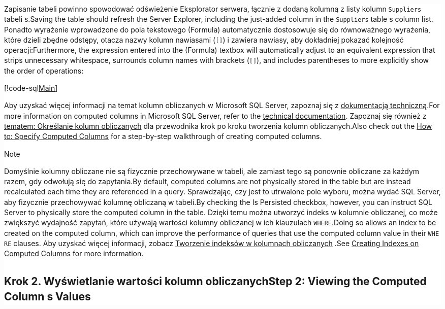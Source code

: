 <span data-ttu-id="ffdcb-145">Zapisanie tabeli powinno spowodować odświeżenie Eksplorator serwera, łącznie z dodaną kolumną z listy kolumn `Suppliers` tabeli s.</span><span class="sxs-lookup"><span data-stu-id="ffdcb-145">Saving the table should refresh the Server Explorer, including the just-added column in the `Suppliers` table s column list.</span></span> <span data-ttu-id="ffdcb-146">Ponadto wyrażenie wprowadzone do pola tekstowego (Formula) automatycznie dostosowuje się do równoważnego wyrażenia, które dzieli zbędne odstępy, otacza nazwy kolumn nawiasami (`[]`) i zawiera nawiasy, aby dokładniej pokazać kolejność operacji:</span><span class="sxs-lookup"><span data-stu-id="ffdcb-146">Furthermore, the expression entered into the (Formula) textbox will automatically adjust to an equivalent expression that strips unnecessary whitespace, surrounds column names with brackets (`[]`), and includes parentheses to more explicitly show the order of operations:</span></span>

[!code-sql[Main](working-with-computed-columns-vb/samples/sample2.sql)]

<span data-ttu-id="ffdcb-147">Aby uzyskać więcej informacji na temat kolumn obliczanych w Microsoft SQL Server, zapoznaj się z [dokumentacją techniczną](https://msdn.microsoft.com/library/ms191250.aspx).</span><span class="sxs-lookup"><span data-stu-id="ffdcb-147">For more information on computed columns in Microsoft SQL Server, refer to the [technical documentation](https://msdn.microsoft.com/library/ms191250.aspx).</span></span> <span data-ttu-id="ffdcb-148">Zapoznaj się również z [tematem: Określanie kolumn obliczanych](https://msdn.microsoft.com/library/ms188300.aspx) dla przewodnika krok po kroku tworzenia kolumn obliczanych.</span><span class="sxs-lookup"><span data-stu-id="ffdcb-148">Also check out the [How to: Specify Computed Columns](https://msdn.microsoft.com/library/ms188300.aspx) for a step-by-step walkthrough of creating computed columns.</span></span>

> [!NOTE]
> <span data-ttu-id="ffdcb-149">Domyślnie kolumny obliczane nie są fizycznie przechowywane w tabeli, ale zamiast tego są ponownie obliczane za każdym razem, gdy odwołują się do zapytania.</span><span class="sxs-lookup"><span data-stu-id="ffdcb-149">By default, computed columns are not physically stored in the table but are instead recalculated each time they are referenced in a query.</span></span> <span data-ttu-id="ffdcb-150">Sprawdzając, czy jest to utrwalone pole wyboru, można wydać SQL Server, aby fizycznie przechowywać kolumnę obliczaną w tabeli.</span><span class="sxs-lookup"><span data-stu-id="ffdcb-150">By checking the Is Persisted checkbox, however, you can instruct SQL Server to physically store the computed column in the table.</span></span> <span data-ttu-id="ffdcb-151">Dzięki temu można utworzyć indeks w kolumnie obliczanej, co może zwiększyć wydajność zapytań, które używają wartości kolumny obliczanej w ich klauzulach `WHERE`.</span><span class="sxs-lookup"><span data-stu-id="ffdcb-151">Doing so allows an index to be created on the computed column, which can improve the performance of queries that use the computed column value in their `WHERE` clauses.</span></span> <span data-ttu-id="ffdcb-152">Aby uzyskać więcej informacji, zobacz [Tworzenie indeksów w kolumnach obliczanych](https://msdn.microsoft.com/library/ms189292.aspx) .</span><span class="sxs-lookup"><span data-stu-id="ffdcb-152">See [Creating Indexes on Computed Columns](https://msdn.microsoft.com/library/ms189292.aspx) for more information.</span></span>

## <a name="step-2-viewing-the-computed-column-s-values"></a><span data-ttu-id="ffdcb-153">Krok 2. Wyświetlanie wartości kolumn obliczanych</span><span class="sxs-lookup"><span data-stu-id="ffdcb-153">Step 2: Viewing the Computed Column s Values</span></span>
